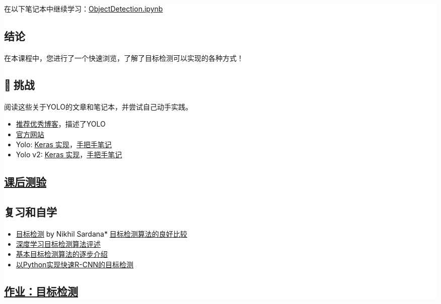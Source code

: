 在以下笔记本中继续学习：[ObjectDetection.ipynb](ObjectDetection.ipynb)

## 结论

在本课程中，您进行了一个快速浏览，了解了目标检测可以实现的各种方式！

## 🚀 挑战

阅读这些关于YOLO的文章和笔记本，并尝试自己动手实践。
 * [推荐优秀博客](https://www.analyticsvidhya.com/blog/2018/12/practical-guide-object-detection-yolo-framewor-python/)，描述了YOLO
 * [官方网站](https://pjreddie.com/darknet/yolo/)
 * Yolo: [Keras 实现](https://github.com/experiencor/keras-yolo2)，[手把手笔记](https://github.com/experiencor/basic-yolo-keras/blob/master/Yolo%20Step-by-Step.ipynb)
 * Yolo v2: [Keras 实现](https://github.com/experiencor/keras-yolo2)，[手把手笔记](https://github.com/experiencor/keras-yolo2/blob/master/Yolo%20Step-by-Step.ipynb)

## [课后测验](https://red-field-0a6ddfd03.1.azurestaticapps.net/quiz/211)

## 复习和自学

* [目标检测](https://tjmachinelearning.com/lectures/1718/obj/) by Nikhil Sardana* [目标检测算法的良好比较](https://lilianweng.github.io/lil-log/2018/12/27/object-detection-part-4.html)
* [深度学习目标检测算法评述](https://medium.com/comet-app/review-of-deep-learning-algorithms-for-object-detection-c1f3d437b852)
* [基本目标检测算法的逐步介绍](https://www.analyticsvidhya.com/blog/2018/10/a-step-by-step-introduction-to-the-basic-object-detection-algorithms-part-1/)
* [以Python实现快速R-CNN的目标检测](https://www.analyticsvidhya.com/blog/2018/11/implementation-faster-r-cnn-python-object-detection/)

## [作业：目标检测](lab/README.md)